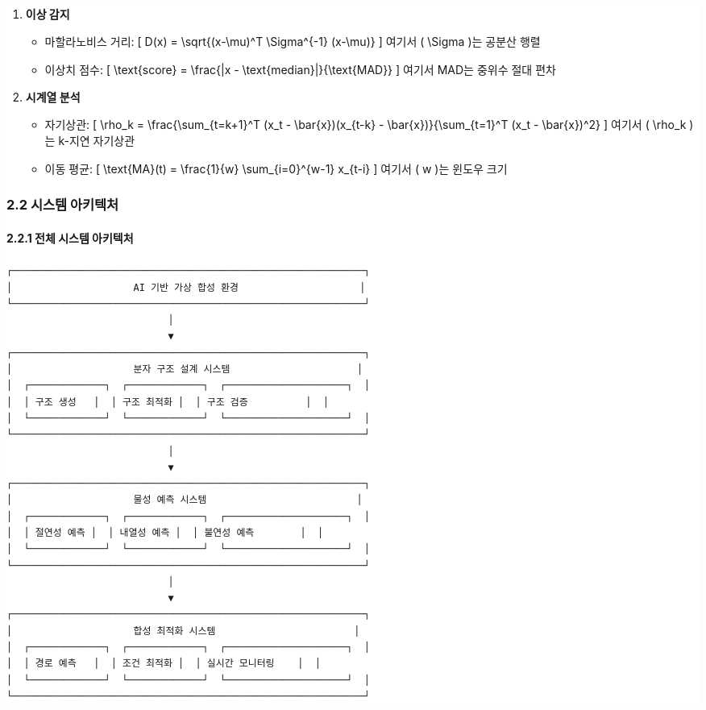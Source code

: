 1. **이상 감지**
   - 마할라노비스 거리:
     \[
     D(x) = \sqrt{(x-\mu)^T \Sigma^{-1} (x-\mu)}
     \]
     여기서 \( \Sigma \)는 공분산 행렬
   
   - 이상치 점수:
     \[
     \text{score} = \frac{|x - \text{median}|}{\text{MAD}}
     \]
     여기서 MAD는 중위수 절대 편차

2. **시계열 분석**
   - 자기상관:
     \[
     \rho_k = \frac{\sum_{t=k+1}^T (x_t - \bar{x})(x_{t-k} - \bar{x})}{\sum_{t=1}^T (x_t - \bar{x})^2}
     \]
     여기서 \( \rho_k \)는 k-지연 자기상관
   
   - 이동 평균:
     \[
     \text{MA}(t) = \frac{1}{w} \sum_{i=0}^{w-1} x_{t-i}
     \]
     여기서 \( w \)는 윈도우 크기

### 2.2 시스템 아키텍처

#### 2.2.1 전체 시스템 아키텍처
```
┌─────────────────────────────────────────────────────────────┐
│                     AI 기반 가상 합성 환경                     │
└─────────────────────────────────────────────────────────────┘
                            │
                            ▼
┌─────────────────────────────────────────────────────────────┐
│                     분자 구조 설계 시스템                      │
│  ┌─────────────┐  ┌─────────────┐  ┌─────────────────────┐  │
│  │ 구조 생성   │  │ 구조 최적화 │  │ 구조 검증          │  │
│  └─────────────┘  └─────────────┘  └─────────────────────┘  │
└─────────────────────────────────────────────────────────────┘
                            │
                            ▼
┌─────────────────────────────────────────────────────────────┐
│                     물성 예측 시스템                          │
│  ┌─────────────┐  ┌─────────────┐  ┌─────────────────────┐  │
│  │ 절연성 예측 │  │ 내열성 예측 │  │ 불연성 예측        │  │
│  └─────────────┘  └─────────────┘  └─────────────────────┘  │
└─────────────────────────────────────────────────────────────┘
                            │
                            ▼
┌─────────────────────────────────────────────────────────────┐
│                     합성 최적화 시스템                        │
│  ┌─────────────┐  ┌─────────────┐  ┌─────────────────────┐  │
│  │ 경로 예측   │  │ 조건 최적화 │  │ 실시간 모니터링    │  │
│  └─────────────┘  └─────────────┘  └─────────────────────┘  │
└─────────────────────────────────────────────────────────────┘
```
